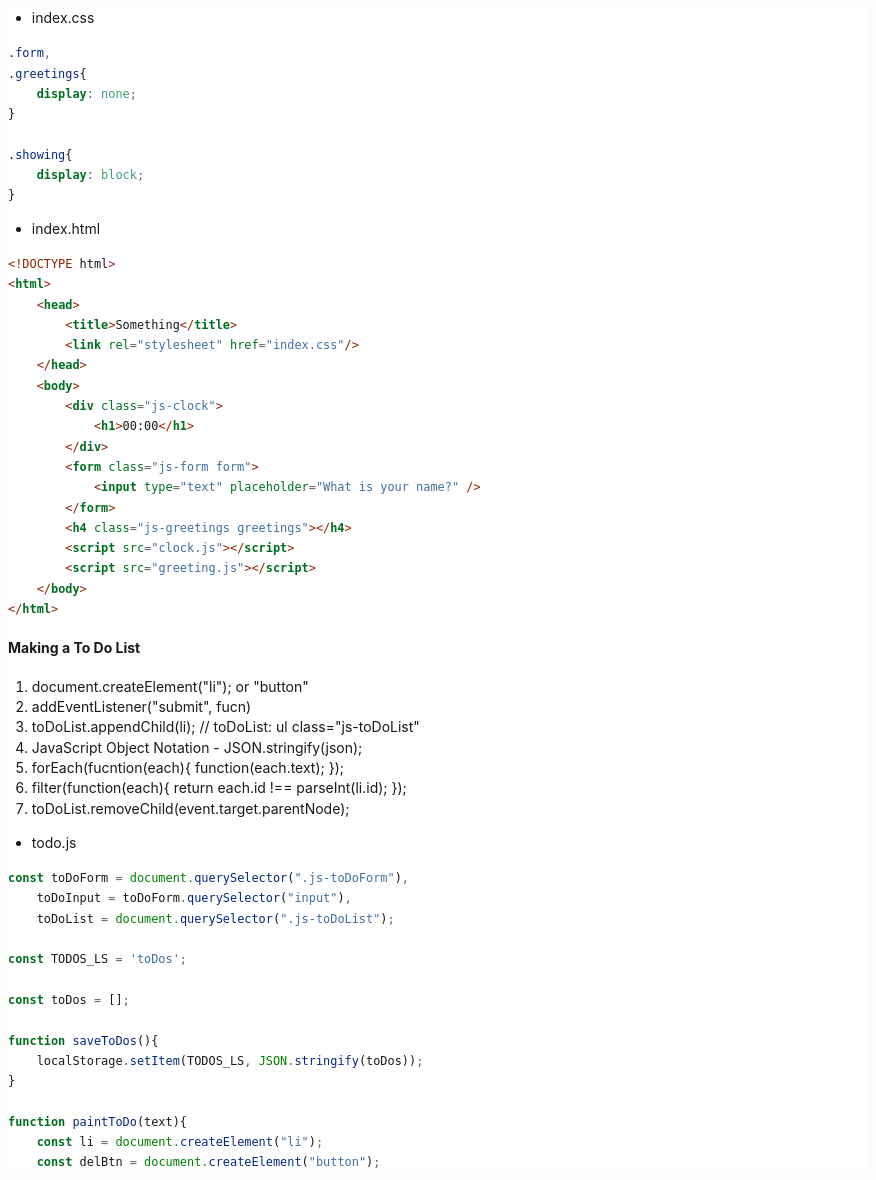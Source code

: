 ```javascript
```

- index.css

```css
.form,
.greetings{
    display: none;
}

.showing{
    display: block;
}
```

- index.html

```html
<!DOCTYPE html>
<html>
    <head>
        <title>Something</title>
        <link rel="stylesheet" href="index.css"/>
    </head>
    <body>
        <div class="js-clock">
            <h1>00:00</h1>
        </div>
        <form class="js-form form">
            <input type="text" placeholder="What is your name?" />
        </form>
        <h4 class="js-greetings greetings"></h4>
        <script src="clock.js"></script>
        <script src="greeting.js"></script>
    </body>
</html>
```


#### Making a To Do List

1. document.createElement("li"); or "button"
2. addEventListener("submit", fucn)
3. toDoList.appendChild(li); // toDoList: ul class="js-toDoList"
4. JavaScript Object Notation - JSON.stringify(json);
5. forEach(fucntion(each){ function(each.text); });
6. filter(function(each){ return each.id !== parseInt(li.id); });
7. toDoList.removeChild(event.target.parentNode);


- todo.js

```javascript
const toDoForm = document.querySelector(".js-toDoForm"),
    toDoInput = toDoForm.querySelector("input"),
    toDoList = document.querySelector(".js-toDoList");

const TODOS_LS = 'toDos';

const toDos = [];

function saveToDos(){
    localStorage.setItem(TODOS_LS, JSON.stringify(toDos));
}

function paintToDo(text){
    const li = document.createElement("li");
    const delBtn = document.createElement("button");
```